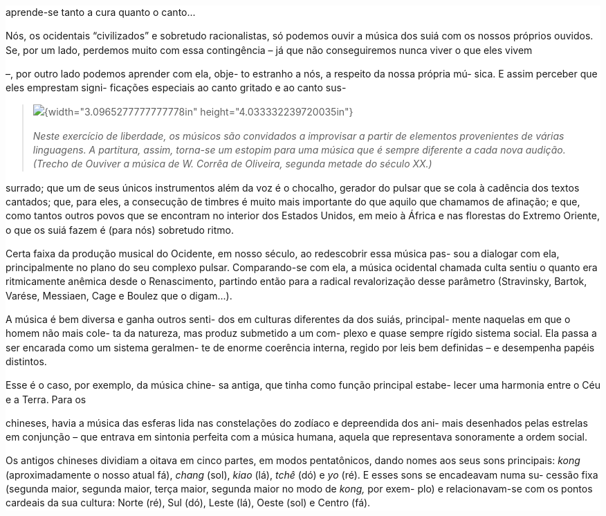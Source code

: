 aprende-se tanto a cura quanto o canto...

Nós, os ocidentais “civilizados” e sobretudo racionalistas, só podemos
ouvir a música dos suiá com os nossos próprios ouvidos. Se, por um lado,
perdemos muito com essa contingência – já que não conseguiremos nunca
viver o que eles vivem

–, por outro lado podemos aprender com ela, obje- to estranho a nós, a
respeito da nossa própria mú- sica. E assim perceber que eles emprestam
signi- ficações especiais ao canto gritado e ao canto sus-

> ![](media/image10.png){width="3.0965277777777778in"
> height="4.033332239720035in"}
>
> *Neste exercício de liberdade, os músicos são convidados a improvisar
> a partir de elementos provenientes de várias linguagens. A partitura,
> assim, torna-se um estopim para uma música que é sempre diferente a
> cada nova audição. (Trecho de Ouviver a música de W. Corrêa de
> Oliveira, segunda metade do século XX.)*

surrado; que um de seus únicos instrumentos além da voz é o chocalho,
gerador do pulsar que se cola à cadência dos textos cantados; que, para
eles, a consecução de timbres é muito mais importante do que aquilo que
chamamos de afinação; e que, como tantos outros povos que se encontram
no interior dos Estados Unidos, em meio à África e nas florestas do
Extremo Oriente, o que os suiá fazem é (para nós) sobretudo ritmo.

Certa faixa da produção musical do Ocidente, em nosso século, ao
redescobrir essa música pas- sou a dialogar com ela, principalmente no
plano do seu complexo pulsar. Comparando-se com ela, a música ocidental
chamada culta sentiu o quanto era ritmicamente anêmica desde o
Renascimento, partindo então para a radical revalorização desse
parâmetro (Stravinsky, Bartok, Varése, Messiaen, Cage e Boulez que o
digam...).

A música é bem diversa e ganha outros senti- dos em culturas diferentes
da dos suiás, principal- mente naquelas em que o homem não mais cole- ta
da natureza, mas produz submetido a um com- plexo e quase sempre rígido
sistema social. Ela passa a ser encarada como um sistema geralmen- te de
enorme coerência interna, regido por leis bem definidas – e desempenha
papéis distintos.

Esse é o caso, por exemplo, da música chine- sa antiga, que tinha como
função principal estabe- lecer uma harmonia entre o Céu e a Terra. Para
os

chineses, havia a música das esferas lida nas constelações do zodíaco e
depreendida dos ani- mais desenhados pelas estrelas em conjunção – que
entrava em sintonia perfeita com a música humana, aquela que
representava sonoramente a ordem social.

Os antigos chineses dividiam a oitava em cinco partes, em modos
pentatônicos, dando nomes aos seus sons principais: *kong*
(aproximadamente o nosso atual fá), *chang* (sol), *kiao* (lá), *tchê*
(dó) e *yo* (ré). E esses sons se encadeavam numa su- cessão fixa
(segunda maior, segunda maior, terça maior, segunda maior no modo de
*kong,* por exem- plo) e relacionavam-se com os pontos cardeais da sua
cultura: Norte (ré), Sul (dó), Leste (lá), Oeste (sol) e Centro (fá).
